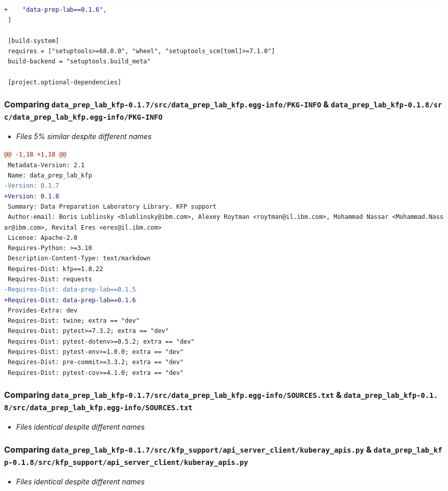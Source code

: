 ```diff
+    "data-prep-lab==0.1.6",
 ]
 
 [build-system]
 requires = ["setuptools>=68.0.0", "wheel", "setuptools_scm[toml]>=7.1.0"]
 build-backend = "setuptools.build_meta"
 
 [project.optional-dependencies]
```

### Comparing `data_prep_lab_kfp-0.1.7/src/data_prep_lab_kfp.egg-info/PKG-INFO` & `data_prep_lab_kfp-0.1.8/src/data_prep_lab_kfp.egg-info/PKG-INFO`

 * *Files 5% similar despite different names*

```diff
@@ -1,18 +1,18 @@
 Metadata-Version: 2.1
 Name: data_prep_lab_kfp
-Version: 0.1.7
+Version: 0.1.8
 Summary: Data Preparation Laboratory Library. KFP support
 Author-email: Boris Lublinsky <blublinsky@ibm.com>, Alexey Roytman <roytman@il.ibm.com>, Mohammad Nassar <Mohammad.Nassar@ibm.com>, Revital Eres <eres@il.ibm.com>
 License: Apache-2.0
 Requires-Python: >=3.10
 Description-Content-Type: text/markdown
 Requires-Dist: kfp==1.8.22
 Requires-Dist: requests
-Requires-Dist: data-prep-lab==0.1.5
+Requires-Dist: data-prep-lab==0.1.6
 Provides-Extra: dev
 Requires-Dist: twine; extra == "dev"
 Requires-Dist: pytest>=7.3.2; extra == "dev"
 Requires-Dist: pytest-dotenv>=0.5.2; extra == "dev"
 Requires-Dist: pytest-env>=1.0.0; extra == "dev"
 Requires-Dist: pre-commit>=3.3.2; extra == "dev"
 Requires-Dist: pytest-cov>=4.1.0; extra == "dev"
```

### Comparing `data_prep_lab_kfp-0.1.7/src/data_prep_lab_kfp.egg-info/SOURCES.txt` & `data_prep_lab_kfp-0.1.8/src/data_prep_lab_kfp.egg-info/SOURCES.txt`

 * *Files identical despite different names*

### Comparing `data_prep_lab_kfp-0.1.7/src/kfp_support/api_server_client/kuberay_apis.py` & `data_prep_lab_kfp-0.1.8/src/kfp_support/api_server_client/kuberay_apis.py`

 * *Files identical despite different names*
